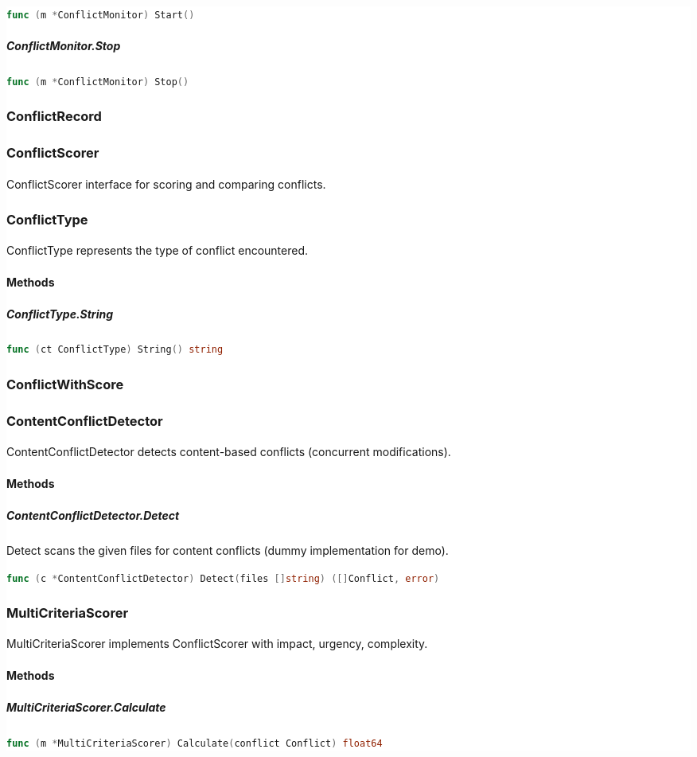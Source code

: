 ```go
func (m *ConflictMonitor) Start()
```

##### ConflictMonitor.Stop

```go
func (m *ConflictMonitor) Stop()
```

### ConflictRecord

### ConflictScorer

ConflictScorer interface for scoring and comparing conflicts.


### ConflictType

ConflictType represents the type of conflict encountered.


#### Methods

##### ConflictType.String

```go
func (ct ConflictType) String() string
```

### ConflictWithScore

### ContentConflictDetector

ContentConflictDetector detects content-based conflicts (concurrent modifications).


#### Methods

##### ContentConflictDetector.Detect

Detect scans the given files for content conflicts (dummy implementation for demo).


```go
func (c *ContentConflictDetector) Detect(files []string) ([]Conflict, error)
```

### MultiCriteriaScorer

MultiCriteriaScorer implements ConflictScorer with impact, urgency, complexity.


#### Methods

##### MultiCriteriaScorer.Calculate

```go
func (m *MultiCriteriaScorer) Calculate(conflict Conflict) float64
```
